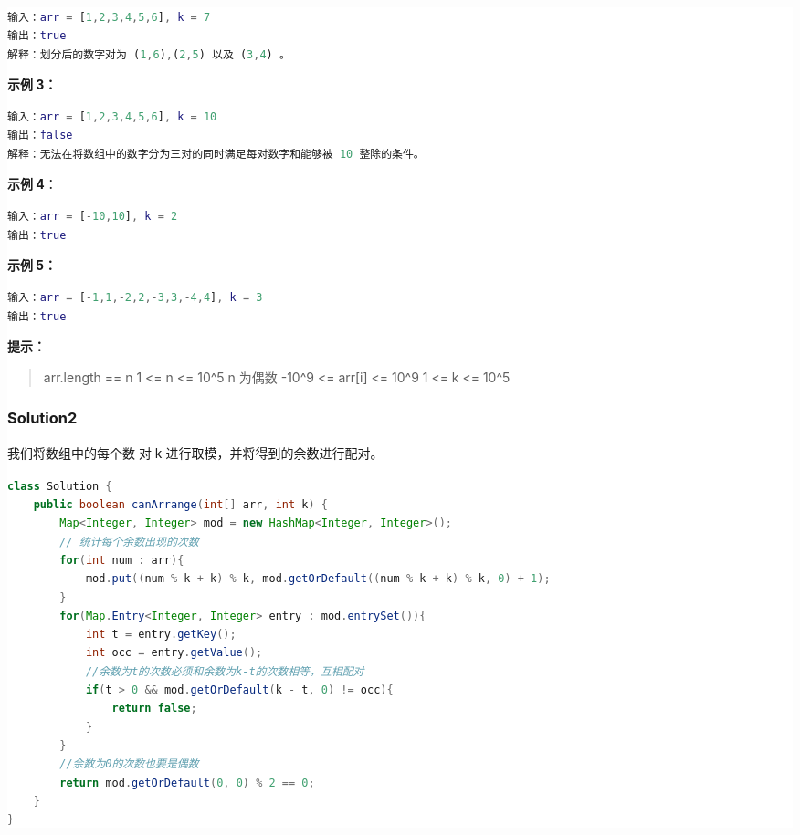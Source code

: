 ```matlab
输入：arr = [1,2,3,4,5,6], k = 7
输出：true
解释：划分后的数字对为 (1,6),(2,5) 以及 (3,4) 。
```

**示例 3：**

```matlab
输入：arr = [1,2,3,4,5,6], k = 10
输出：false
解释：无法在将数组中的数字分为三对的同时满足每对数字和能够被 10 整除的条件。
```


**示例 4**：

```matlab
输入：arr = [-10,10], k = 2
输出：true
```


**示例 5：**

```matlab
输入：arr = [-1,1,-2,2,-3,3,-4,4], k = 3
输出：true
```

**提示：**

> arr.length == n
> 1 <= n <= 10^5
> n 为偶数
> -10^9 <= arr[i] <= 10^9
> 1 <= k <= 10^5

### Solution2

我们将数组中的每个数 对 k 进行取模，并将得到的余数进行配对。

```java
class Solution {
    public boolean canArrange(int[] arr, int k) {
        Map<Integer, Integer> mod = new HashMap<Integer, Integer>();
        // 统计每个余数出现的次数
        for(int num : arr){
            mod.put((num % k + k) % k, mod.getOrDefault((num % k + k) % k, 0) + 1);
        }
        for(Map.Entry<Integer, Integer> entry : mod.entrySet()){
            int t = entry.getKey();
            int occ = entry.getValue();
            //余数为t的次数必须和余数为k-t的次数相等，互相配对
            if(t > 0 && mod.getOrDefault(k - t, 0) != occ){
                return false;
            }
        }
        //余数为0的次数也要是偶数
        return mod.getOrDefault(0, 0) % 2 == 0;
    }
}
```

